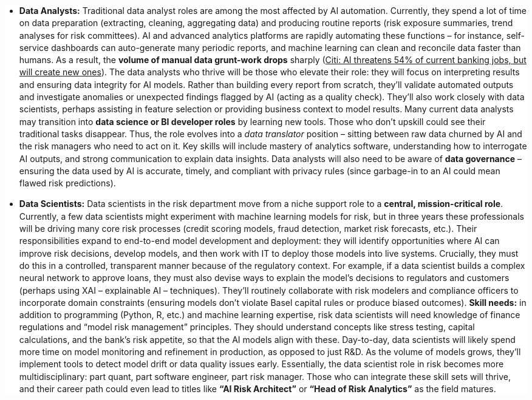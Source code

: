 - **Data Analysts:** Traditional data analyst roles are among the most affected by AI automation. Currently, they spend a lot of time on data preparation (extracting, cleaning, aggregating data) and producing routine reports (risk exposure summaries, trend analyses for risk committees). AI and advanced analytics platforms are rapidly automating these functions – for instance, self-service dashboards can auto-generate many periodic reports, and machine learning can clean and reconcile data faster than humans. As a result, the **volume of manual data grunt-work drops** sharply ([Citi: AI threatens 54% of current banking jobs, but will create new ones](https://www.computing.co.uk/news/4327380/citi-ai-threatens-54-current-banking-jobs-create-ones#:~:text=As%20ever%2C%20automation%20is%20most,to%20be%20delegated%20to%20AI)). The data analysts who thrive will be those who elevate their role: they will focus on interpreting results and ensuring data integrity for AI models. Rather than building every report from scratch, they’ll validate automated outputs and investigate anomalies or unexpected findings flagged by AI (acting as a quality check). They’ll also work closely with data scientists, perhaps assisting in feature selection or providing business context to model results. Many current data analysts may transition into **data science or BI developer roles** by learning new tools. Those who don’t upskill could see their traditional tasks disappear. Thus, the role evolves into a *data translator* position – sitting between raw data churned by AI and the risk managers who need to act on it. Key skills will include mastery of analytics software, understanding how to interrogate AI outputs, and strong communication to explain data insights. Data analysts will also need to be aware of **data governance** – ensuring the data used by AI is accurate, timely, and compliant with privacy rules (since garbage-in to an AI could mean flawed risk predictions).

- **Data Scientists:** Data scientists in the risk department move from a niche support role to a **central, mission-critical role**. Currently, a few data scientists might experiment with machine learning models for risk, but in three years these professionals will be driving many core risk processes (credit scoring models, fraud detection, market risk forecasts, etc.). Their responsibilities expand to end-to-end model development and deployment: they will identify opportunities where AI can improve risk decisions, develop models, and then work with IT to deploy those models into live systems. Crucially, they must do this in a controlled, transparent manner because of the regulatory context. For example, if a data scientist builds a complex neural network to approve loans, they must also devise ways to explain the model’s decisions to regulators and customers (perhaps using XAI – explainable AI – techniques). They’ll routinely collaborate with risk modelers and compliance officers to incorporate domain constraints (ensuring models don’t violate Basel capital rules or produce biased outcomes). **Skill needs:** in addition to programming (Python, R, etc.) and machine learning expertise, risk data scientists will need knowledge of finance regulations and “model risk management” principles. They should understand concepts like stress testing, capital calculations, and the bank’s risk appetite, so that the AI models align with these. Day-to-day, data scientists will likely spend more time on model monitoring and refinement in production, as opposed to just R&D. As the volume of models grows, they’ll implement tools to detect model drift or data quality issues early. Essentially, the data scientist role in risk becomes more multidisciplinary: part quant, part software engineer, part risk manager. Those who can integrate these skill sets will thrive, and their career path could even lead to titles like **“AI Risk Architect”** or **“Head of Risk Analytics”** as the field matures.
